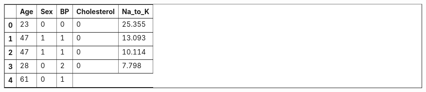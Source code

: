 


<div>
<style scoped>
    .dataframe tbody tr th:only-of-type {
        vertical-align: middle;
    }

    .dataframe tbody tr th {
        vertical-align: top;
    }

    .dataframe thead th {
        text-align: right;
    }
</style>
<table border="1" class="dataframe">
  <thead>
    <tr style="text-align: right;">
      <th></th>
      <th>Age</th>
      <th>Sex</th>
      <th>BP</th>
      <th>Cholesterol</th>
      <th>Na_to_K</th>
    </tr>
  </thead>
  <tbody>
    <tr>
      <th>0</th>
      <td>23</td>
      <td>0</td>
      <td>0</td>
      <td>0</td>
      <td>25.355</td>
    </tr>
    <tr>
      <th>1</th>
      <td>47</td>
      <td>1</td>
      <td>1</td>
      <td>0</td>
      <td>13.093</td>
    </tr>
    <tr>
      <th>2</th>
      <td>47</td>
      <td>1</td>
      <td>1</td>
      <td>0</td>
      <td>10.114</td>
    </tr>
    <tr>
      <th>3</th>
      <td>28</td>
      <td>0</td>
      <td>2</td>
      <td>0</td>
      <td>7.798</td>
    </tr>
    <tr>
      <th>4</th>
      <td>61</td>
      <td>0</td>
      <td>1</td>